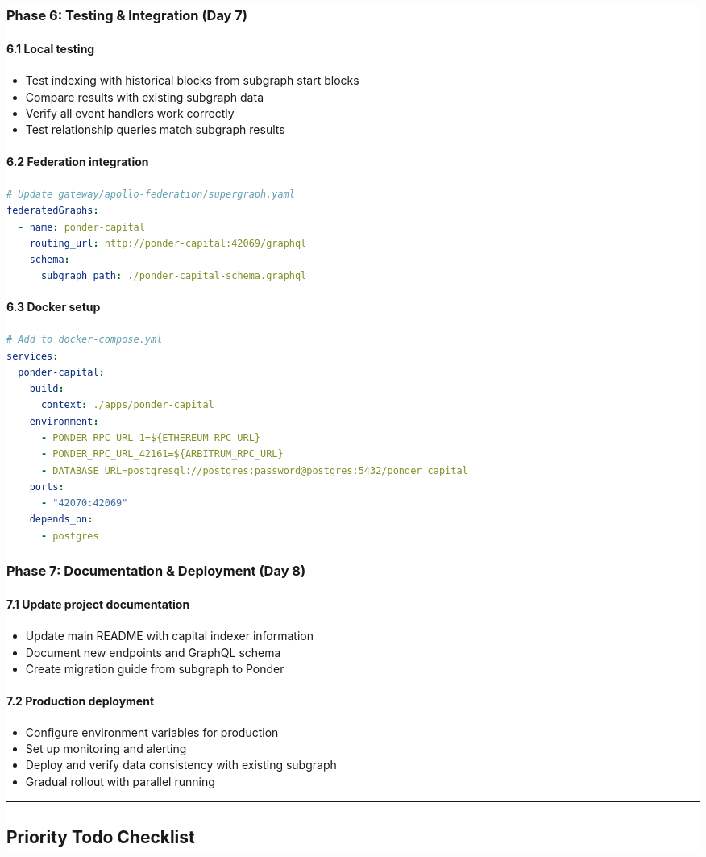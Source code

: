 ### **Phase 6: Testing & Integration (Day 7)**

#### **6.1 Local testing**
- Test indexing with historical blocks from subgraph start blocks
- Compare results with existing subgraph data
- Verify all event handlers work correctly
- Test relationship queries match subgraph results

#### **6.2 Federation integration** 
```yaml
# Update gateway/apollo-federation/supergraph.yaml
federatedGraphs:
  - name: ponder-capital
    routing_url: http://ponder-capital:42069/graphql
    schema:
      subgraph_path: ./ponder-capital-schema.graphql
```

#### **6.3 Docker setup**
```yaml
# Add to docker-compose.yml
services:
  ponder-capital:
    build:
      context: ./apps/ponder-capital
    environment:
      - PONDER_RPC_URL_1=${ETHEREUM_RPC_URL}
      - PONDER_RPC_URL_42161=${ARBITRUM_RPC_URL}
      - DATABASE_URL=postgresql://postgres:password@postgres:5432/ponder_capital
    ports:
      - "42070:42069"
    depends_on:
      - postgres
```

### **Phase 7: Documentation & Deployment (Day 8)**

#### **7.1 Update project documentation**
- Update main README with capital indexer information
- Document new endpoints and GraphQL schema
- Create migration guide from subgraph to Ponder

#### **7.2 Production deployment**
- Configure environment variables for production
- Set up monitoring and alerting
- Deploy and verify data consistency with existing subgraph
- Gradual rollout with parallel running

---

## Priority Todo Checklist
